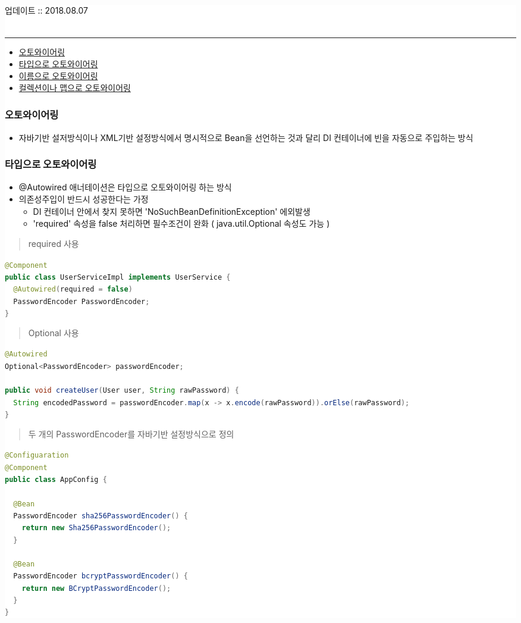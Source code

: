 
<div class="pull-right">  업데이트 :: 2018.08.07 </div><br>

---




* [오토와이어링](#오토와이어링)
* [타입으로 오토와이어링](#타입으로-오토와이어링)
* [이름으로 오토와이어링](#이름으로-오토와이어링)
* [컬렉션이나 맵으로 오토와이어링](#컬렉션이나-맵으로-오토와이어링)



### 오토와이어링

- 자바기반 설저방식이나 XML기반 설정방식에서 명시적으로 Bean을 선언하는 것과 달리 DI 컨테이너에 빈을 자동으로 주입하는 방식

### 타입으로 오토와이어링

- @Autowired 애너테이션은 타입으로 오토와이어링 하는 방식
- 의존성주입이 반드시 성공한다는 가정
  - DI 컨테이너 안에서 찾지 못하면 'NoSuchBeanDefinitionException' 에외발생
  - 'required' 속성을 false 처리하면 필수조건이 완화 ( java.util.Optional 속성도 가능 )

> required 사용

```java
@Component
public class UserServiceImpl implements UserService {
  @Autowired(required = false)
  PasswordEncoder PasswordEncoder;
}
```

> Optional 사용

```java
@Autowired
Optional<PasswordEncoder> passwordEncoder;

public void createUser(User user, String rawPassword) {
  String encodedPassword = passwordEncoder.map(x -> x.encode(rawPassword)).orElse(rawPassword);
}
```

> 두 개의 PasswordEncoder를 자바기반 설정방식으로 정의

```java
@Configuaration
@Component
public class AppConfig {

  @Bean
  PasswordEncoder sha256PasswordEncoder() {
    return new Sha256PasswordEncoder();
  }

  @Bean
  PasswordEncoder bcryptPasswordEncoder() {
    return new BCryptPasswordEncoder();
  }
}
```
